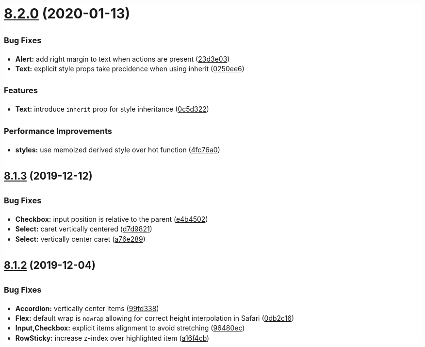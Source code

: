 

# [8.2.0](https://github.com/domonda/domonda-js/compare/@domonda/ui@8.1.3...@domonda/ui@8.2.0) (2020-01-13)


### Bug Fixes

* **Alert:** add right margin to text when actions are present ([23d3e03](https://github.com/domonda/domonda-js/commit/23d3e03bc767277a9a04520860d41d9a1ac78207))
* **Text:** explicit style props take precidence when using inherit ([0250ee6](https://github.com/domonda/domonda-js/commit/0250ee600d4222f54e26659cc7acf03a79427d35))


### Features

* **Text:** introduce `inherit` prop for style inheritance ([0c5d322](https://github.com/domonda/domonda-js/commit/0c5d32239c7d30a434ccf644098839085920e55d))


### Performance Improvements

* **styles:** use memoized derived style over hot function ([4fc76a0](https://github.com/domonda/domonda-js/commit/4fc76a01e8ac3fb250af371baeb0ebe3d5a72394))





## [8.1.3](https://github.com/domonda/domonda-js/compare/@domonda/ui@8.1.2...@domonda/ui@8.1.3) (2019-12-12)


### Bug Fixes

* **Checkbox:** input position is relative to the parent ([e4b4502](https://github.com/domonda/domonda-js/commit/e4b45027a253ebdeaa93b1dda10bb67f000d69d4))
* **Select:** caret vertically centered ([d7d9821](https://github.com/domonda/domonda-js/commit/d7d98212206f8ee86ea70a4f147bffa03d35d030))
* **Select:** vertically center caret ([a76e289](https://github.com/domonda/domonda-js/commit/a76e2893eed328ae6dff3d4f7927173935dff32b))





## [8.1.2](https://github.com/domonda/domonda-js/compare/@domonda/ui@8.1.1...@domonda/ui@8.1.2) (2019-12-04)


### Bug Fixes

* **Accordion:** vertically center items ([99fd338](https://github.com/domonda/domonda-js/commit/99fd33823f90a4243e121a7994629165b4258e5e))
* **Flex:** default wrap is `nowrap` allowing for correct height interpolation in Safari ([0db2c16](https://github.com/domonda/domonda-js/commit/0db2c16a53dd4147e6405b72f98d88ecb4f84727))
* **Input,Checkbox:** explicit items alignment to avoid stretching ([96480ec](https://github.com/domonda/domonda-js/commit/96480ec6d1822849d556bf28ff2821b552e0d78e))
* **RowSticky:** increase z-index over highlighted item ([a16f4cb](https://github.com/domonda/domonda-js/commit/a16f4cb1117832789449b854de2d2e5e1230b14f))
